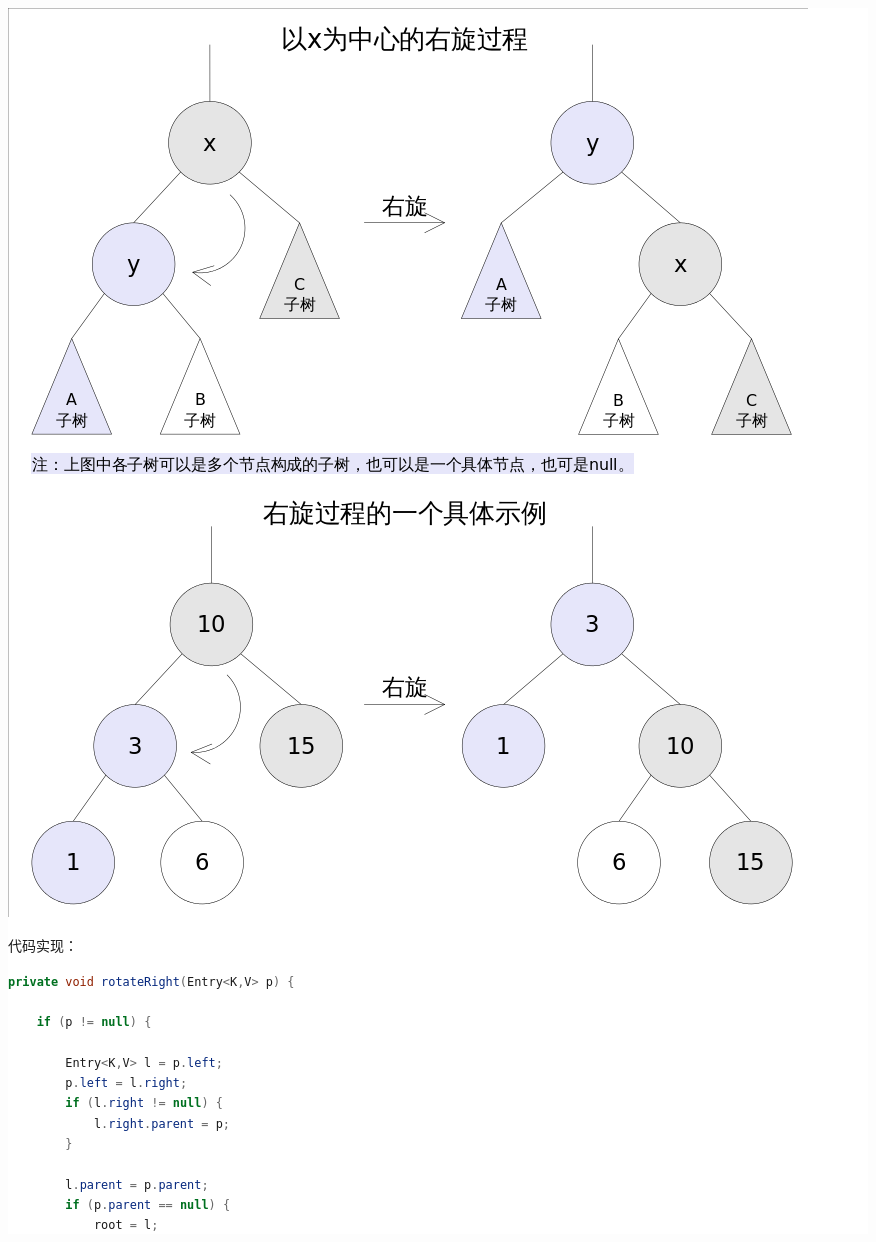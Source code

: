 ![](.\pictures\TreeMap_rotateRight.png)



代码实现：

```java
private void rotateRight(Entry<K,V> p) {
	
    if (p != null) {
        
        Entry<K,V> l = p.left;
        p.left = l.right;
        if (l.right != null) {
            l.right.parent = p;
        }
        
        l.parent = p.parent;
        if (p.parent == null) {
            root = l;
```